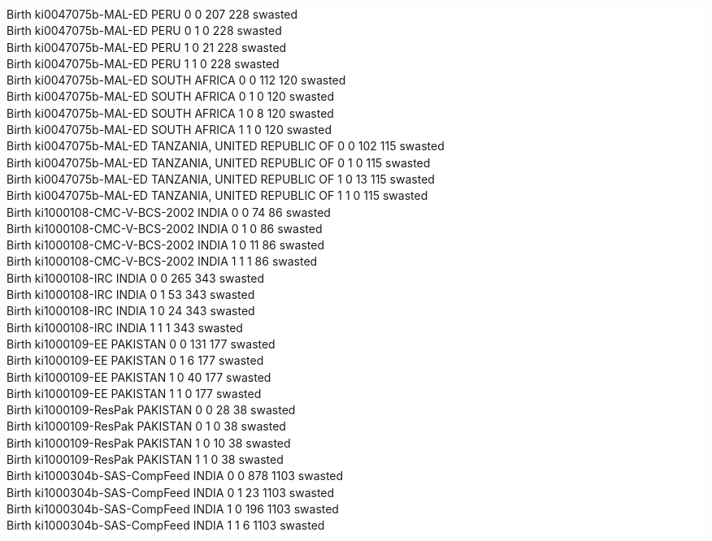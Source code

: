 Birth       ki0047075b-MAL-ED          PERU                           0                0      207     228  swasted          
Birth       ki0047075b-MAL-ED          PERU                           0                1        0     228  swasted          
Birth       ki0047075b-MAL-ED          PERU                           1                0       21     228  swasted          
Birth       ki0047075b-MAL-ED          PERU                           1                1        0     228  swasted          
Birth       ki0047075b-MAL-ED          SOUTH AFRICA                   0                0      112     120  swasted          
Birth       ki0047075b-MAL-ED          SOUTH AFRICA                   0                1        0     120  swasted          
Birth       ki0047075b-MAL-ED          SOUTH AFRICA                   1                0        8     120  swasted          
Birth       ki0047075b-MAL-ED          SOUTH AFRICA                   1                1        0     120  swasted          
Birth       ki0047075b-MAL-ED          TANZANIA, UNITED REPUBLIC OF   0                0      102     115  swasted          
Birth       ki0047075b-MAL-ED          TANZANIA, UNITED REPUBLIC OF   0                1        0     115  swasted          
Birth       ki0047075b-MAL-ED          TANZANIA, UNITED REPUBLIC OF   1                0       13     115  swasted          
Birth       ki0047075b-MAL-ED          TANZANIA, UNITED REPUBLIC OF   1                1        0     115  swasted          
Birth       ki1000108-CMC-V-BCS-2002   INDIA                          0                0       74      86  swasted          
Birth       ki1000108-CMC-V-BCS-2002   INDIA                          0                1        0      86  swasted          
Birth       ki1000108-CMC-V-BCS-2002   INDIA                          1                0       11      86  swasted          
Birth       ki1000108-CMC-V-BCS-2002   INDIA                          1                1        1      86  swasted          
Birth       ki1000108-IRC              INDIA                          0                0      265     343  swasted          
Birth       ki1000108-IRC              INDIA                          0                1       53     343  swasted          
Birth       ki1000108-IRC              INDIA                          1                0       24     343  swasted          
Birth       ki1000108-IRC              INDIA                          1                1        1     343  swasted          
Birth       ki1000109-EE               PAKISTAN                       0                0      131     177  swasted          
Birth       ki1000109-EE               PAKISTAN                       0                1        6     177  swasted          
Birth       ki1000109-EE               PAKISTAN                       1                0       40     177  swasted          
Birth       ki1000109-EE               PAKISTAN                       1                1        0     177  swasted          
Birth       ki1000109-ResPak           PAKISTAN                       0                0       28      38  swasted          
Birth       ki1000109-ResPak           PAKISTAN                       0                1        0      38  swasted          
Birth       ki1000109-ResPak           PAKISTAN                       1                0       10      38  swasted          
Birth       ki1000109-ResPak           PAKISTAN                       1                1        0      38  swasted          
Birth       ki1000304b-SAS-CompFeed    INDIA                          0                0      878    1103  swasted          
Birth       ki1000304b-SAS-CompFeed    INDIA                          0                1       23    1103  swasted          
Birth       ki1000304b-SAS-CompFeed    INDIA                          1                0      196    1103  swasted          
Birth       ki1000304b-SAS-CompFeed    INDIA                          1                1        6    1103  swasted          